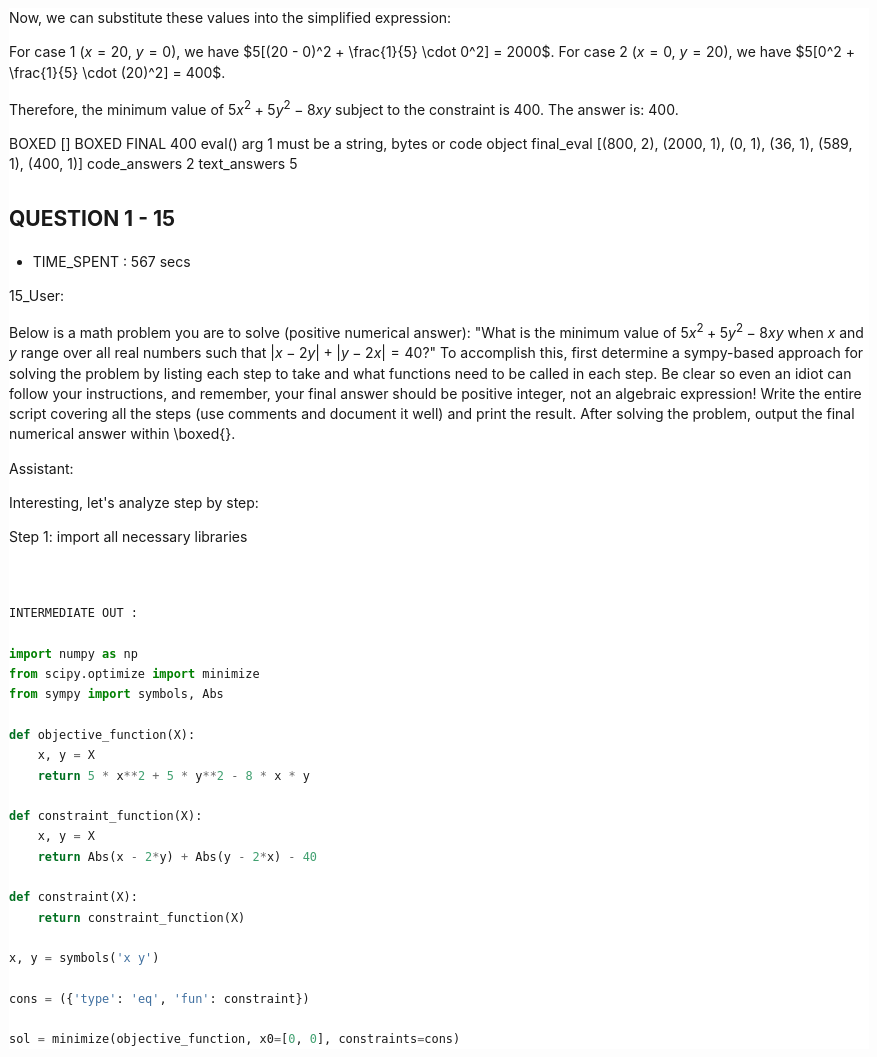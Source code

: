 Now, we can substitute these values into the simplified expression:

For case 1 ($x = 20$, $y = 0$), we have $5[(20 - 0)^2 + \frac{1}{5} \cdot 0^2] = 2000$.
For case 2 ($x = 0$, $y = 20$), we have $5[0^2 + \frac{1}{5} \cdot (20)^2] = 400$.

Therefore, the minimum value of $5x^2+5y^2-8xy$ subject to the constraint is 400.
The answer is: $400$.

BOXED []
BOXED FINAL 400
eval() arg 1 must be a string, bytes or code object final_eval
[(800, 2), (2000, 1), (0, 1), (36, 1), (589, 1), (400, 1)]
code_answers 2 text_answers 5



## QUESTION 1 - 15 
- TIME_SPENT : 567 secs

15_User:

Below is a math problem you are to solve (positive numerical answer):
"What is the minimum value of $5x^2+5y^2-8xy$ when $x$ and $y$ range over all real numbers such that $|x-2y| + |y-2x| = 40$?"
To accomplish this, first determine a sympy-based approach for solving the problem by listing each step to take and what functions need to be called in each step. Be clear so even an idiot can follow your instructions, and remember, your final answer should be positive integer, not an algebraic expression!
Write the entire script covering all the steps (use comments and document it well) and print the result. After solving the problem, output the final numerical answer within \boxed{}.

Assistant: 

Interesting, let's analyze step by step:



Step 1: import all necessary libraries
```python


INTERMEDIATE OUT :

import numpy as np
from scipy.optimize import minimize
from sympy import symbols, Abs

def objective_function(X):
    x, y = X
    return 5 * x**2 + 5 * y**2 - 8 * x * y

def constraint_function(X):
    x, y = X
    return Abs(x - 2*y) + Abs(y - 2*x) - 40

def constraint(X):
    return constraint_function(X)

x, y = symbols('x y')

cons = ({'type': 'eq', 'fun': constraint})

sol = minimize(objective_function, x0=[0, 0], constraints=cons)
```
